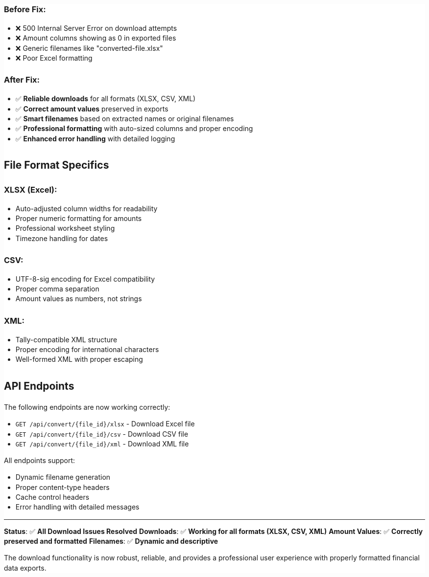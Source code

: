 ### Before Fix:
- ❌ 500 Internal Server Error on download attempts
- ❌ Amount columns showing as 0 in exported files
- ❌ Generic filenames like "converted-file.xlsx"
- ❌ Poor Excel formatting

### After Fix:
- ✅ **Reliable downloads** for all formats (XLSX, CSV, XML)
- ✅ **Correct amount values** preserved in exports
- ✅ **Smart filenames** based on extracted names or original filenames
- ✅ **Professional formatting** with auto-sized columns and proper encoding
- ✅ **Enhanced error handling** with detailed logging

## File Format Specifics

### XLSX (Excel):
- Auto-adjusted column widths for readability
- Proper numeric formatting for amounts
- Professional worksheet styling
- Timezone handling for dates

### CSV:
- UTF-8-sig encoding for Excel compatibility
- Proper comma separation
- Amount values as numbers, not strings

### XML:
- Tally-compatible XML structure
- Proper encoding for international characters
- Well-formed XML with proper escaping

## API Endpoints

The following endpoints are now working correctly:

- `GET /api/convert/{file_id}/xlsx` - Download Excel file
- `GET /api/convert/{file_id}/csv` - Download CSV file  
- `GET /api/convert/{file_id}/xml` - Download XML file

All endpoints support:
- Dynamic filename generation
- Proper content-type headers
- Cache control headers
- Error handling with detailed messages

---

**Status**: ✅ **All Download Issues Resolved**
**Downloads**: ✅ **Working for all formats (XLSX, CSV, XML)**
**Amount Values**: ✅ **Correctly preserved and formatted**
**Filenames**: ✅ **Dynamic and descriptive**

The download functionality is now robust, reliable, and provides a professional user experience with properly formatted financial data exports. 